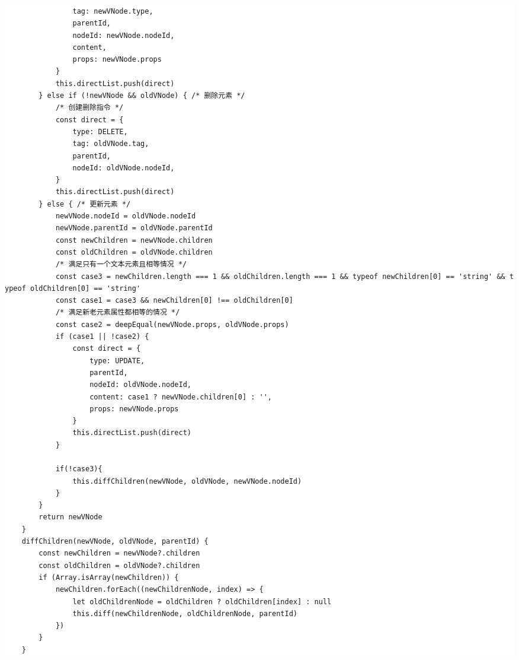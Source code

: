                     tag: newVNode.type,
                    parentId,
                    nodeId: newVNode.nodeId,
                    content,
                    props: newVNode.props
                }
                this.directList.push(direct)
            } else if (!newVNode && oldVNode) { /* 删除元素 */
                /* 创建删除指令 */
                const direct = {
                    type: DELETE,
                    tag: oldVNode.tag,
                    parentId,
                    nodeId: oldVNode.nodeId,
                }
                this.directList.push(direct)
            } else { /* 更新元素 */
                newVNode.nodeId = oldVNode.nodeId
                newVNode.parentId = oldVNode.parentId
                const newChildren = newVNode.children
                const oldChildren = oldVNode.children
                /* 满足只有一个文本元素且相等情况 */
                const case3 = newChildren.length === 1 && oldChildren.length === 1 && typeof newChildren[0] == 'string' && typeof oldChildren[0] == 'string'
                const case1 = case3 && newChildren[0] !== oldChildren[0]
                /* 满足新老元素属性都相等的情况 */
                const case2 = deepEqual(newVNode.props, oldVNode.props)
                if (case1 || !case2) {
                    const direct = {
                        type: UPDATE,
                        parentId,
                        nodeId: oldVNode.nodeId,
                        content: case1 ? newVNode.children[0] : '',
                        props: newVNode.props
                    }
                    this.directList.push(direct)
                }
                
                if(!case3){
                    this.diffChildren(newVNode, oldVNode, newVNode.nodeId)
                }
            }
            return newVNode
        }
        diffChildren(newVNode, oldVNode, parentId) {
            const newChildren = newVNode?.children
            const oldChildren = oldVNode?.children
            if (Array.isArray(newChildren)) {
                newChildren.forEach((newChildrenNode, index) => {
                    let oldChildrenNode = oldChildren ? oldChildren[index] : null
                    this.diff(newChildrenNode, oldChildrenNode, parentId)
                })
            }
        }
    